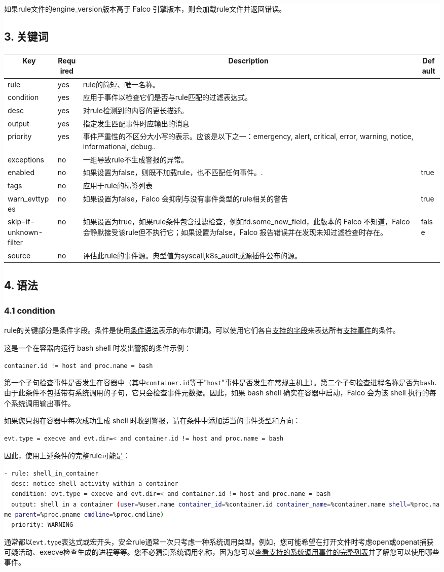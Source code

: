 如果rule文件的engine_version版本高于 Falco 引擎版本，则会加载rule文件并返回错误。

##  3. 关键词
| Key                    | Required | Description                                                                                                                                                                                                                                                                      | Default |
|------------------------|----------|----------------------------------------------------------------------------------------------------------------------------------------------------------------------------------------------------------------------------------------------------------------------------------|---------|
| rule                   | yes      | rule的简短、唯一名称。                                                                                                                                                                                                                                         |         |
| condition              | yes      | 应用于事件以检查它们是否与rule匹配的过滤表达式。                                                                                                                                                                                      |         |
| desc                   | yes      | 对rule检测到的内容的更长描述。                                                                                                                                                                                                                                 |         |
| output                 | yes      | 指定发生匹配事件时应输出的消息                                                                                                                                                                                              |         |
| priority               | yes      | 事件严重性的不区分大小写的表示。应该是以下之一：emergency, alert, critical, error, warning, notice, informational, debug..                                                                                                        |         |
| exceptions             | no       | 一组导致rule不生成警报的异常。                                                                                                                                                                                                                |         |
| enabled                | no       | 如果设置为false，则既不加载rule，也不匹配任何事件。.                                                                                                                                                                                                        | true    |
| tags                   | no       | 应用于rule的标签列表                                                                                                                                                                                                                    |         |
| warn_evttypes          | no       | 如果设置为false，Falco 会抑制与没有事件类型的rule相关的警告                                                                                                                                                                      | true    |
| skip-if-unknown-filter | no       | 如果设置为true，如果rule条件包含过滤检查，例如fd.some_new_field，此版本的 Falco 不知道，Falco 会静默接受该rule但不执行它；如果设置为false，Falco 报告错误并在发现未知过滤检查时存在。 | false   |
| source                 | no       | 评估此rule的事件源。典型值为syscall,k8s_audit或源插件公布的源。                                                                                                                                     |         |

##  4. 语法



###  4.1 condition
rule的关键部分是条件字段。条件是使用[条件语法](https://falco.org/docs/rules/conditions/)表示的布尔谓词。可以使用它们各自[支持的字段](https://falco.org/docs/rules/supported-fields/)来表达所有[支持事件](https://falco.org/docs/rules/supported-events/)的条件。

这是一个在容器内运行 bash shell 时发出警报的条件示例：

```bash
container.id != host and proc.name = bash
```
第一个子句检查事件是否发生在容器中（其中`container.id`等于"`host`"事件是否发生在常规主机上）。第二个子句检查进程名称是否为`bash`. 由于此条件不包括带有系统调用的子句，它只会检查事件元数据。因此，如果 bash shell 确实在容器中启动，Falco 会为该 shell 执行的每个系统调用输出事件。

如果您只想在容器中每次成功生成 shell 时收到警报，请在条件中添加适当的事件类型和方向：

```bash
evt.type = execve and evt.dir=< and container.id != host and proc.name = bash
```
因此，使用上述条件的完整rule可能是：

```bash
- rule: shell_in_container
  desc: notice shell activity within a container
  condition: evt.type = execve and evt.dir=< and container.id != host and proc.name = bash
  output: shell in a container (user=%user.name container_id=%container.id container_name=%container.name shell=%proc.name parent=%proc.pname cmdline=%proc.cmdline)
  priority: WARNING
```
通常都以`evt.type`表达式或宏开头，安全rule通常一次只考虑一种系统调用类型。例如，您可能希望在打开文件时考虑open或openat捕获可疑活动、execve检查生成的进程等等。您不必猜测系统调用名称，因为您可以[查看支持的系统调用事件的完整列表](https://falco.org/docs/rules/supported-events/)并了解您可以使用哪些事件。
